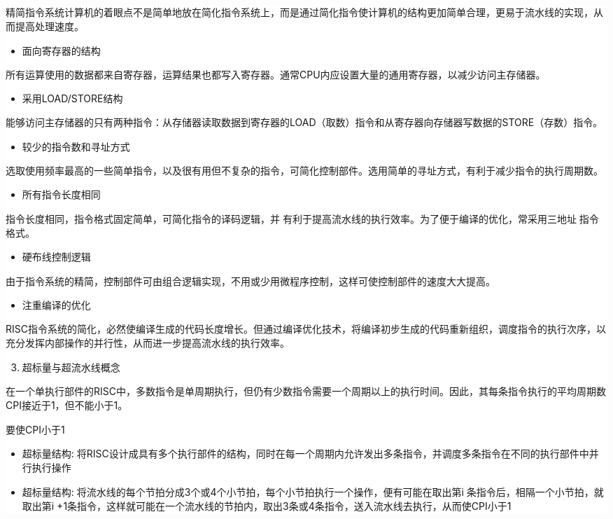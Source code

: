 精简指令系统计算机的着眼点不是简单地放在简化指令系统上，而是通过简化指令使计算机的结构更加简单合理，更易于流水线的实现，从而提高处理速度。

- 面向寄存器的结构

所有运算使用的数据都来自寄存器，运算结果也都写入寄存器。通常CPU内应设置大量的通用寄存器，以减少访问主存储器。

- 采用LOAD/STORE结构

能够访问主存储器的只有两种指令：从存储器读取数据到寄存器的LOAD（取数）指令和从寄存器向存储器写数据的STORE（存数）指令。

- 较少的指令数和寻址方式

选取使用频率最高的一些简单指令，以及很有用但不复杂的指令，可简化控制部件。选用简单的寻址方式，有利于减少指令的执行周期数。

- 所有指令长度相同

指令长度相同，指令格式固定简单，可简化指令的译码逻辑，并 有利于提高流水线的执行效率。为了便于编译的优化，常采用三地址 指令格式。

- 硬布线控制逻辑

由于指令系统的精简，控制部件可由组合逻辑实现，不用或少用微程序控制，这样可使控制部件的速度大大提高。

- 注重编译的优化

RISC指令系统的简化，必然使编译生成的代码长度增长。但通过编译优化技术，将编译初步生成的代码重新组织，调度指令的执行次序，以充分发挥内部操作的并行性，从而进一步提高流水线的执行效率。



3. 超标量与超流水线概念

在一个单执行部件的RISC中，多数指令是单周期执行，但仍有少数指令需要一个周期以上的执行时间。因此，其每条指令执行的平均周期数CPI接近于1，但不能小于1。



要使CPI小于1

- 超标量结构: 将RISC设计成具有多个执行部件的结构，同时在每一个周期内允许发出多条指令，并调度多条指令在不同的执行部件中并行执行操作


- 超标量结构: 将流水线的每个节拍分成3个或4个小节拍，每个小节拍执行一个操作，便有可能在取出第i 条指令后，相隔一个小节拍，就取出第i +1条指令，这样就可能在一个流水线的节拍内，取出3条或4条指令，送入流水线去执行，从而使CPI小于1
